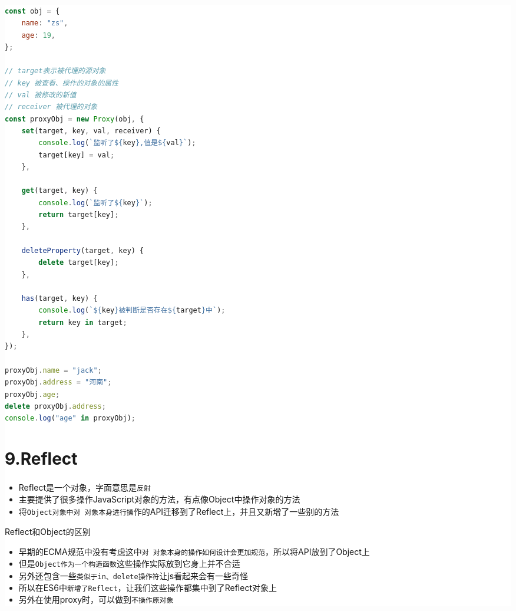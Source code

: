 ```javascript
const obj = {
    name: "zs",
    age: 19,
};

// target表示被代理的源对象
// key 被查看、操作的对象的属性
// val 被修改的新值
// receiver 被代理的对象
const proxyObj = new Proxy(obj, {
    set(target, key, val, receiver) {
        console.log(`监听了${key},值是${val}`);
        target[key] = val;
    },

    get(target, key) {
        console.log(`监听了${key}`);
        return target[key];
    },

    deleteProperty(target, key) {
        delete target[key];
    },

    has(target, key) {
        console.log(`${key}被判断是否存在${target}中`);
        return key in target;
    },
});

proxyObj.name = "jack";
proxyObj.address = "河南";
proxyObj.age;
delete proxyObj.address;
console.log("age" in proxyObj);
```

# 9.Reflect

* Reflect是一个对象，字面意思是``反射``
* 主要提供了很多操作JavaScript对象的方法，有点像Object中操作对象的方法
* 将``Object对象中对 对象本身进行操``作的API迁移到了Reflect上，并且又新增了一些别的方法

Reflect和Object的区别

* 早期的ECMA规范中没有考虑这中``对 对象本身的操作如何设计会更加规范``，所以将API放到了Object上
* 但是``Object作为一个构造函数``这些操作实际放到它身上并不合适
* 另外还包含一些``类似于in、delete操作符``让js看起来会有一些奇怪
* 所以在ES6中``新增了Reflect``，让我们这些操作都集中到了Reflect对象上
* 另外在使用proxy时，可以做到``不操作原对象``
